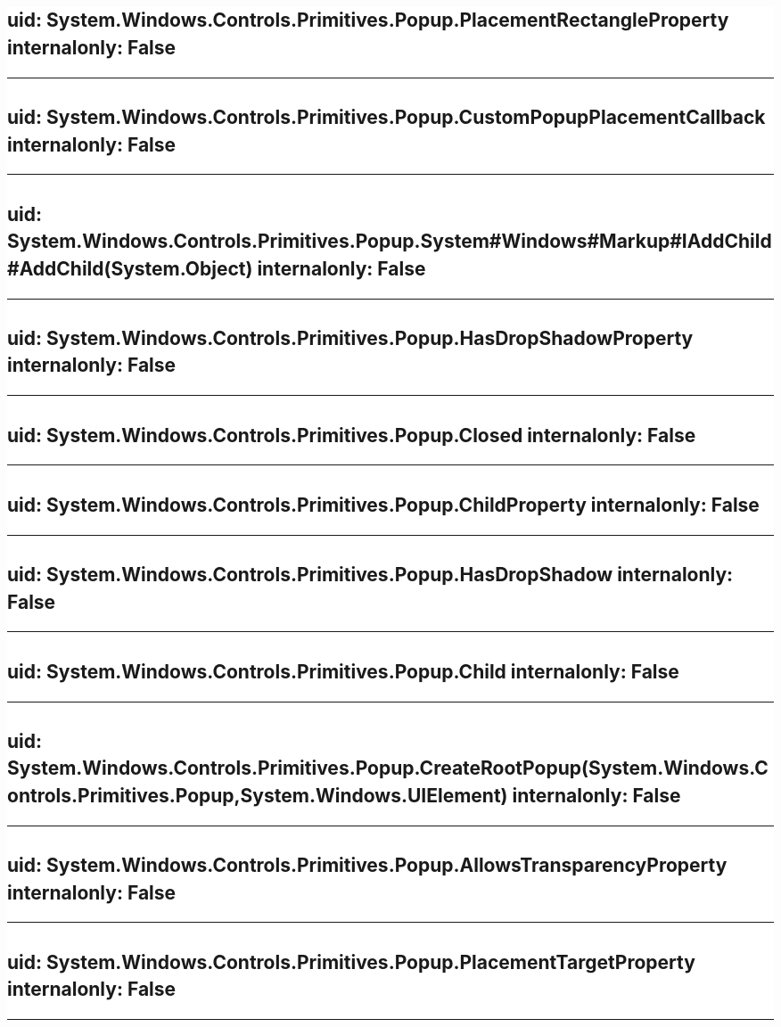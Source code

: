 uid: System.Windows.Controls.Primitives.Popup.PlacementRectangleProperty
internalonly: False
---

---
uid: System.Windows.Controls.Primitives.Popup.CustomPopupPlacementCallback
internalonly: False
---

---
uid: System.Windows.Controls.Primitives.Popup.System#Windows#Markup#IAddChild#AddChild(System.Object)
internalonly: False
---

---
uid: System.Windows.Controls.Primitives.Popup.HasDropShadowProperty
internalonly: False
---

---
uid: System.Windows.Controls.Primitives.Popup.Closed
internalonly: False
---

---
uid: System.Windows.Controls.Primitives.Popup.ChildProperty
internalonly: False
---

---
uid: System.Windows.Controls.Primitives.Popup.HasDropShadow
internalonly: False
---

---
uid: System.Windows.Controls.Primitives.Popup.Child
internalonly: False
---

---
uid: System.Windows.Controls.Primitives.Popup.CreateRootPopup(System.Windows.Controls.Primitives.Popup,System.Windows.UIElement)
internalonly: False
---

---
uid: System.Windows.Controls.Primitives.Popup.AllowsTransparencyProperty
internalonly: False
---

---
uid: System.Windows.Controls.Primitives.Popup.PlacementTargetProperty
internalonly: False
---

---